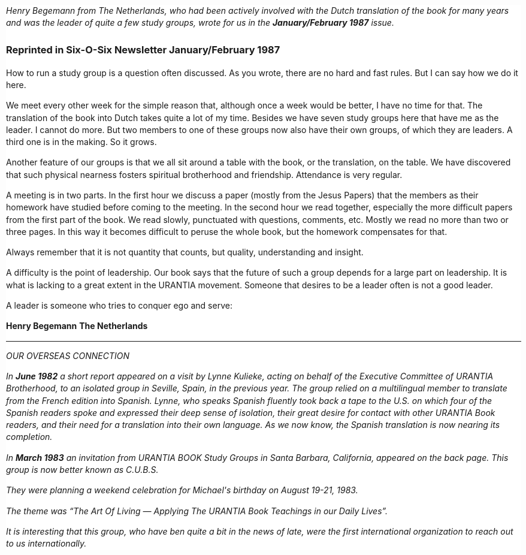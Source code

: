 _Henry Begemann from The Netherlands, who had been actively involved with the Dutch translation of the book for many years and was the leader of quite a few study groups, wrote for us in the ***January/February 1987*** issue._

### Reprinted in Six-O-Six Newsletter January/February 1987

How to run a study group is a question often discussed. As you wrote, there are no hard and fast rules. But I can say how we do it here.

We meet every other week for the simple reason that, although once a week would be better, I have no time for that. The translation of the book into Dutch takes quite a lot of my time. Besides we have seven study groups here that have me as the leader. I cannot do more. But two members to one of these groups now also have their own groups, of which they are leaders. A third one is in the making. So it grows.

Another feature of our groups is that we all sit around a table with the book, or the translation, on the table. We have discovered that such physical nearness fosters spiritual brotherhood and friendship. Attendance is very regular.

A meeting is in two parts. In the first hour we discuss a paper (mostly from the Jesus Papers) that the members as their homework have studied before coming to the meeting. In the second hour we read together, especially the more difficult papers from the first part of the book. We read slowly, punctuated with questions, comments, etc. Mostly we read no more than two or three pages. In this way it becomes difficult to peruse the whole book, but the homework compensates for that.

Always remember that it is not quantity that counts, but quality, understanding and insight.

A difficulty is the point of leadership. Our book says that the future of such a group depends for a large part on leadership. It is what is lacking to a great extent in the URANTIA movement. Someone that desires to be a leader often is not a good leader.

A leader is someone who tries to conquer ego and serve:

**Henry Begemann**
**The Netherlands**

---

_OUR OVERSEAS CONNECTION_

_In ***June 1982*** a short report appeared on a visit by Lynne Kulieke, acting on behalf of the Executive Committee of URANTIA Brotherhood, to an isolated group in Seville, Spain, in the previous year. The group relied on a multilingual member to translate from the French edition into Spanish. Lynne, who speaks Spanish fluently took back a tape to the U.S. on which four of the Spanish readers spoke and expressed their deep sense of isolation, their great desire for contact with other URANTIA Book readers, and their need for a translation into their own language. As we now know, the Spanish translation is now nearing its completion._

_In ***March 1983*** an invitation from URANTIA BOOK Study Groups in Santa Barbara, California, appeared on the back page. This group is now better known as C.U.B.S._

_They were planning a weekend celebration for Michael's birthday on August 19-21, 1983._

_The theme was “The Art Of Living — Applying _The URANTIA Book_ Teachings in our Daily Lives”._

_It is interesting that this group, who have ben quite a bit in the news of late, were the first international organization to reach out to us internationally._
